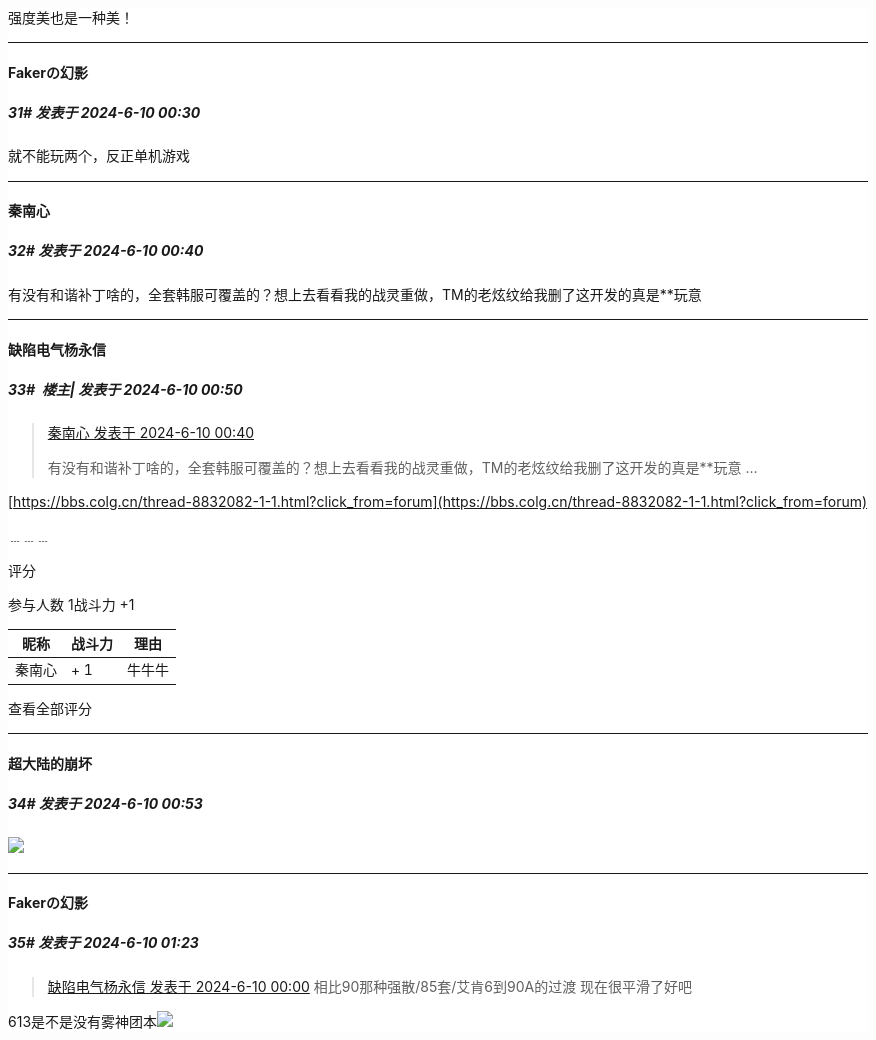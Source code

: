 强度美也是一种美！

*****

####  Fakerの幻影  
##### 31#       发表于 2024-6-10 00:30

就不能玩两个，反正单机游戏

*****

####  秦南心  
##### 32#       发表于 2024-6-10 00:40

有没有和谐补丁啥的，全套韩服可覆盖的？想上去看看我的战灵重做，TM的老炫纹给我删了这开发的真是**玩意

*****

####  缺陷电气杨永信  
##### 33#         楼主| 发表于 2024-6-10 00:50

<blockquote><a href="httphttps://bbs.saraba1st.com/2b/forum.php?mod=redirect&amp;goto=findpost&amp;pid=65175987&amp;ptid=2186920" target="_blank">秦南心 发表于 2024-6-10 00:40</a>

有没有和谐补丁啥的，全套韩服可覆盖的？想上去看看我的战灵重做，TM的老炫纹给我删了这开发的真是**玩意 ...</blockquote>
[https://bbs.colg.cn/thread-8832082-1-1.html?click_from=forum](https://bbs.colg.cn/thread-8832082-1-1.html?click_from=forum)

﹍﹍﹍

评分

 参与人数 1战斗力 +1

|昵称|战斗力|理由|
|----|---|---|
| 秦南心| + 1|牛牛牛|

查看全部评分

*****

####  超大陆的崩坏  
##### 34#       发表于 2024-6-10 00:53

<img src="https://static.saraba1st.com/image/smiley/face2017/067.png" referrerpolicy="no-referrer">

*****

####  Fakerの幻影  
##### 35#       发表于 2024-6-10 01:23

<blockquote><a href="httphttps://bbs.saraba1st.com/2b/forum.php?mod=redirect&amp;goto=findpost&amp;pid=65175490&amp;ptid=2186920" target="_blank">缺陷电气杨永信 发表于 2024-6-10 00:00</a>
相比90那种强散/85套/艾肯6到90A的过渡 现在很平滑了好吧</blockquote>
613是不是没有雾神团本<img src="https://static.saraba1st.com/image/smiley/face2017/067.png" referrerpolicy="no-referrer">
